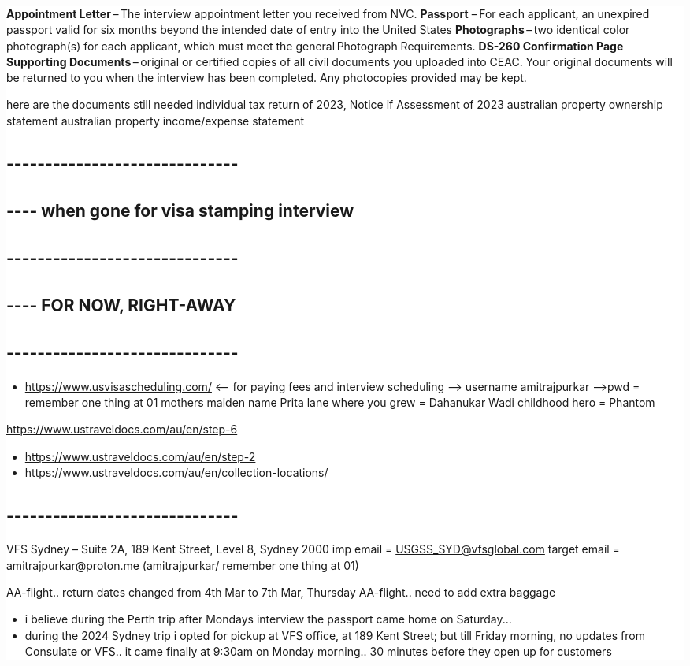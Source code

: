 **Appointment Letter** – The interview appointment letter you received from NVC.
**Passport** – For each applicant, an unexpired passport valid for six months beyond the intended date of entry into the United States
**Photographs** – two identical color photograph(s) for each applicant, which must meet the general Photograph Requirements.
**DS-260 Confirmation Page**
**Supporting Documents** – original or certified copies of all civil documents you uploaded into CEAC. 
Your original documents will be returned to you when the interview has been completed. Any photocopies provided may be kept.


here are the documents still needed
individual tax return of 2023,
Notice if Assessment of 2023
australian property ownership statement
australian property income/expense statement




## ------------------------------
## ---- when gone for visa stamping interview

## ------------------------------
## ---- FOR NOW, RIGHT-AWAY
## ------------------------------

* https://www.usvisascheduling.com/  <-- for paying fees and interview scheduling
	--> username amitrajpurkar
	-->pwd = remember one thing at 01
  mothers maiden name Prita
  lane where you grew = Dahanukar Wadi
  childhood hero = Phantom

https://www.ustraveldocs.com/au/en/step-6
* https://www.ustraveldocs.com/au/en/step-2
* https://www.ustraveldocs.com/au/en/collection-locations/

## ------------------------------
VFS Sydney – Suite 2A, 189 Kent Street, Level 8, Sydney 2000
imp email = USGSS_SYD@vfsglobal.com
target email = amitrajpurkar@proton.me
(amitrajpurkar/ remember one thing at 01)

AA-flight.. return dates changed from 4th Mar to 7th Mar, Thursday
AA-flight.. need to add extra baggage

* i believe during the Perth trip after Mondays interview the passport came home on Saturday...
* during the 2024 Sydney trip i opted for pickup at VFS office, at 189 Kent Street; but till Friday morning, no updates from Consulate or VFS.. it came finally at 9:30am on Monday morning.. 30 minutes before they open up for customers
